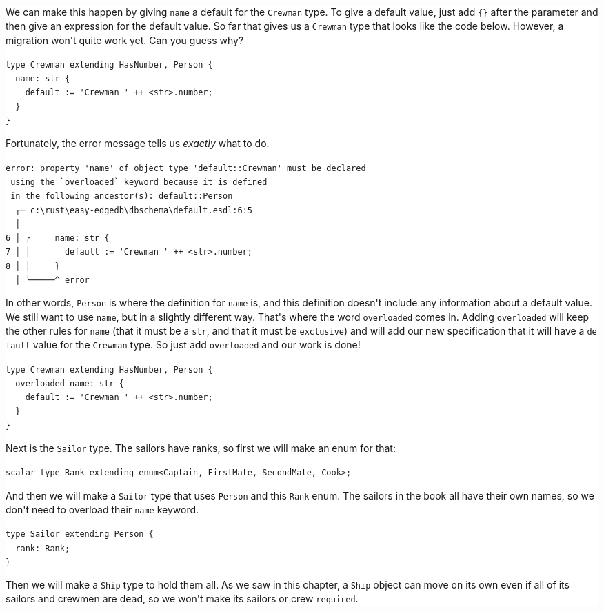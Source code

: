 We can make this happen by giving `name` a default for the `Crewman` type. To give a default value, just add `{}` after the parameter and then give an expression for the default value. So far that gives us a `Crewman` type that looks like the code below. However, a migration won't quite work yet. Can you guess why?

```sdl
type Crewman extending HasNumber, Person {
  name: str {
    default := 'Crewman ' ++ <str>.number;
  }
}
```

Fortunately, the error message tells us _exactly_ what to do.

```
error: property 'name' of object type 'default::Crewman' must be declared
 using the `overloaded` keyword because it is defined
 in the following ancestor(s): default::Person
  ┌─ c:\rust\easy-edgedb\dbschema\default.esdl:6:5
  │
6 │ ╭     name: str {
7 │ │       default := 'Crewman ' ++ <str>.number;
8 │ │     }
  │ ╰─────^ error
```

In other words, `Person` is where the definition for `name` is, and this definition doesn't include any information about a default value. We still want to use `name`, but in a slightly different way. That's where the word `overloaded` comes in. Adding `overloaded` will keep the other rules for `name` (that it must be a `str`, and that it must be `exclusive`) and will add our new specification that it will have a `default` value for the `Crewman` type. So just add `overloaded` and our work is done!

```sdl
type Crewman extending HasNumber, Person {
  overloaded name: str {
    default := 'Crewman ' ++ <str>.number;
  }
}
```

Next is the `Sailor` type. The sailors have ranks, so first we will make an enum for that:

```sdl
scalar type Rank extending enum<Captain, FirstMate, SecondMate, Cook>;
```

And then we will make a `Sailor` type that uses `Person` and this `Rank` enum. The sailors in the book all have their own names, so we don't need to overload their `name` keyword.

```sdl
type Sailor extending Person {
  rank: Rank;
}
```

Then we will make a `Ship` type to hold them all. As we saw in this chapter, a `Ship` object can move on its own even if all of its sailors and crewmen are dead, so we won't make its sailors or crew `required`.
